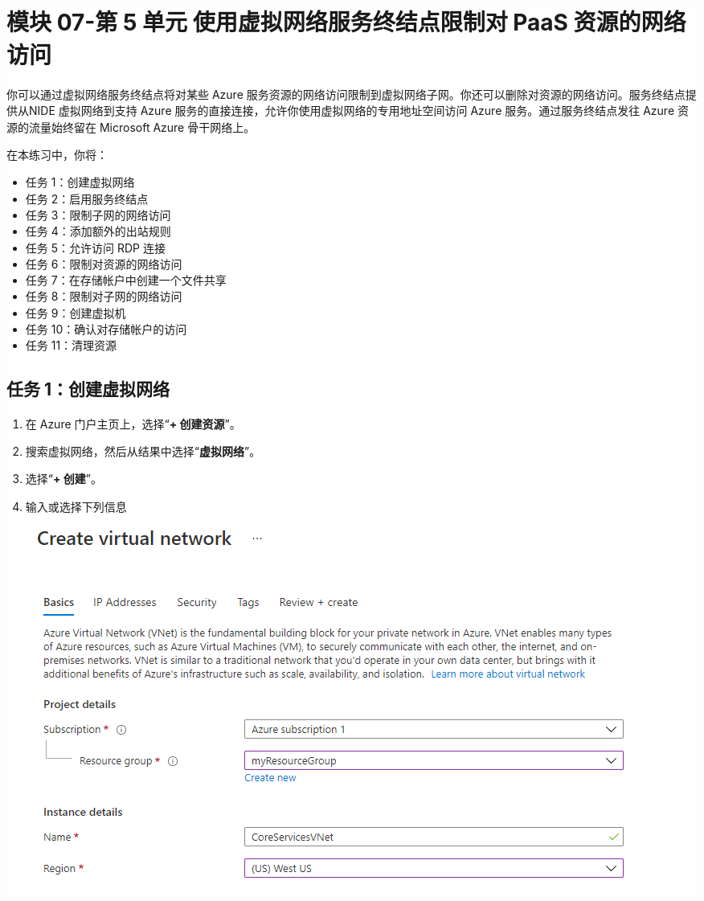 ﻿---
Exercise:
    title: '模块 07-第 5 单元 使用虚拟网络服务终结点限制对 PaaS 资源的网络访问'
    module: '模块 - 设计和实现对 Azure 服务的专用访问'
---

# 模块 07-第 5 单元 使用虚拟网络服务终结点限制对 PaaS 资源的网络访问


你可以通过虚拟网络服务终结点将对某些 Azure 服务资源的网络访问限制到虚拟网络子网。你还可以删除对资源的网络访问。服务终结点提供从NIDE 虚拟网络到支持 Azure 服务的直接连接，允许你使用虚拟网络的专用地址空间访问 Azure 服务。通过服务终结点发往 Azure 资源的流量始终留在 Microsoft Azure 骨干网络上。

在本练习中，你将：

+ 任务 1：创建虚拟网络
+ 任务 2：启用服务终结点
+ 任务 3：限制子网的网络访问
+ 任务 4：添加额外的出站规则 
+ 任务 5：允许访问 RDP 连接
+ 任务 6：限制对资源的网络访问
+ 任务 7：在存储帐户中创建一个文件共享
+ 任务 8：限制对子网的网络访问
+ 任务 9：创建虚拟机
+ 任务 10：确认对存储帐户的访问
+ 任务 11：清理资源

## 任务 1：创建虚拟网络

1. 在 Azure 门户主页上，选择“**+ 创建资源**”。

2. 搜索虚拟网络，然后从结果中选择“**虚拟网络**”。

3. 选择“**+ 创建**”。

4. 输入或选择下列信息
   ![图形用户界面、文本、应用程序 描述自动生成](../media/create-virtual-network.png)
